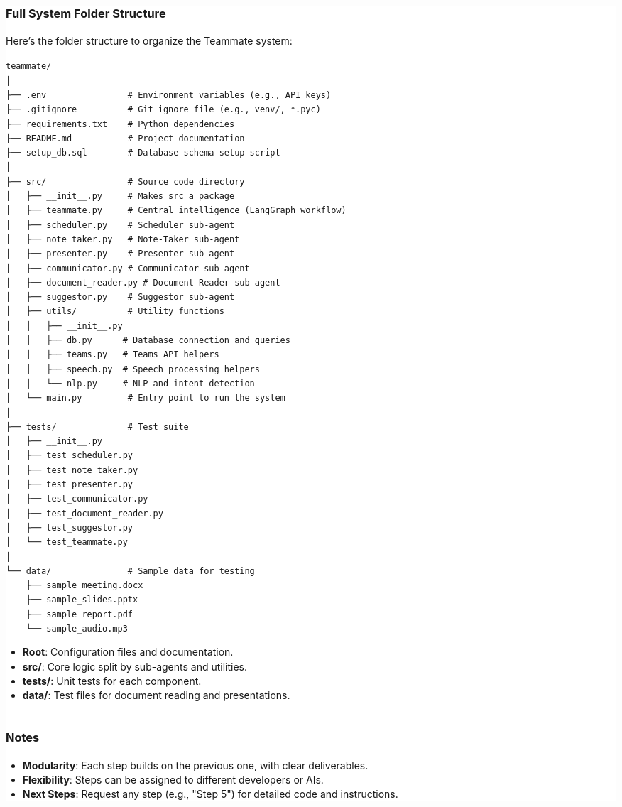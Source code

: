
### Full System Folder Structure
Here’s the folder structure to organize the Teammate system:

```
teammate/
│
├── .env                # Environment variables (e.g., API keys)
├── .gitignore          # Git ignore file (e.g., venv/, *.pyc)
├── requirements.txt    # Python dependencies
├── README.md           # Project documentation
├── setup_db.sql        # Database schema setup script
│
├── src/                # Source code directory
│   ├── __init__.py     # Makes src a package
│   ├── teammate.py     # Central intelligence (LangGraph workflow)
│   ├── scheduler.py    # Scheduler sub-agent
│   ├── note_taker.py   # Note-Taker sub-agent
│   ├── presenter.py    # Presenter sub-agent
│   ├── communicator.py # Communicator sub-agent
│   ├── document_reader.py # Document-Reader sub-agent
│   ├── suggestor.py    # Suggestor sub-agent
│   ├── utils/          # Utility functions
│   │   ├── __init__.py
│   │   ├── db.py      # Database connection and queries
│   │   ├── teams.py   # Teams API helpers
│   │   ├── speech.py  # Speech processing helpers
│   │   └── nlp.py     # NLP and intent detection
│   └── main.py         # Entry point to run the system
│
├── tests/              # Test suite
│   ├── __init__.py
│   ├── test_scheduler.py
│   ├── test_note_taker.py
│   ├── test_presenter.py
│   ├── test_communicator.py
│   ├── test_document_reader.py
│   ├── test_suggestor.py
│   └── test_teammate.py
│
└── data/               # Sample data for testing
    ├── sample_meeting.docx
    ├── sample_slides.pptx
    ├── sample_report.pdf
    └── sample_audio.mp3
```

- **Root**: Configuration files and documentation.
- **src/**: Core logic split by sub-agents and utilities.
- **tests/**: Unit tests for each component.
- **data/**: Test files for document reading and presentations.

---

### Notes
- **Modularity**: Each step builds on the previous one, with clear deliverables.
- **Flexibility**: Steps can be assigned to different developers or AIs.
- **Next Steps**: Request any step (e.g., "Step 5") for detailed code and instructions.

